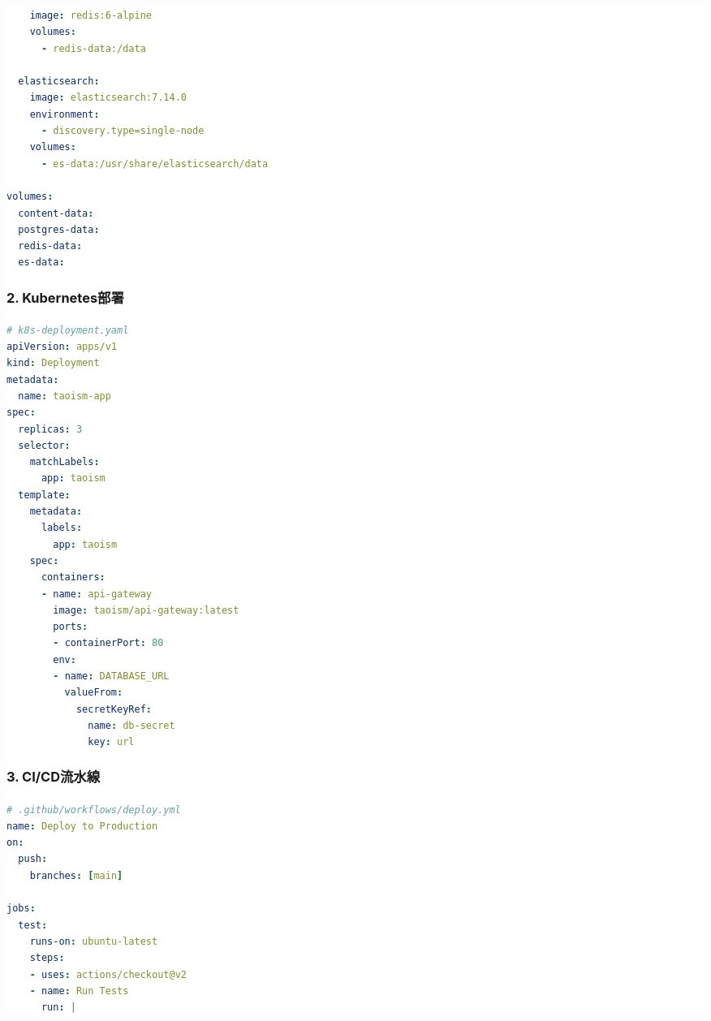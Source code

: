 ```yaml
    image: redis:6-alpine
    volumes:
      - redis-data:/data
      
  elasticsearch:
    image: elasticsearch:7.14.0
    environment:
      - discovery.type=single-node
    volumes:
      - es-data:/usr/share/elasticsearch/data

volumes:
  content-data:
  postgres-data:
  redis-data:
  es-data:
```

### 2. Kubernetes部署
```yaml
# k8s-deployment.yaml
apiVersion: apps/v1
kind: Deployment
metadata:
  name: taoism-app
spec:
  replicas: 3
  selector:
    matchLabels:
      app: taoism
  template:
    metadata:
      labels:
        app: taoism
    spec:
      containers:
      - name: api-gateway
        image: taoism/api-gateway:latest
        ports:
        - containerPort: 80
        env:
        - name: DATABASE_URL
          valueFrom:
            secretKeyRef:
              name: db-secret
              key: url
```

### 3. CI/CD流水線
```yaml
# .github/workflows/deploy.yml
name: Deploy to Production
on:
  push:
    branches: [main]
    
jobs:
  test:
    runs-on: ubuntu-latest
    steps:
    - uses: actions/checkout@v2
    - name: Run Tests
      run: |
```
